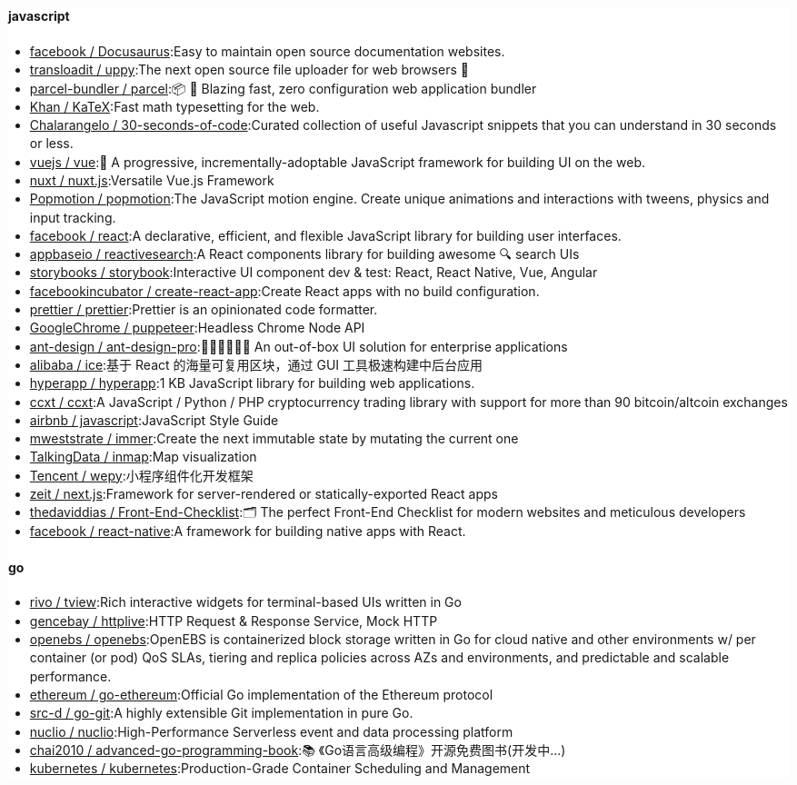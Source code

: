 #### javascript
* [facebook / Docusaurus](https://github.com/facebook/Docusaurus):Easy to maintain open source documentation websites.
* [transloadit / uppy](https://github.com/transloadit/uppy):The next open source file uploader for web browsers 🐶
* [parcel-bundler / parcel](https://github.com/parcel-bundler/parcel):📦 🚀 Blazing fast, zero configuration web application bundler
* [Khan / KaTeX](https://github.com/Khan/KaTeX):Fast math typesetting for the web.
* [Chalarangelo / 30-seconds-of-code](https://github.com/Chalarangelo/30-seconds-of-code):Curated collection of useful Javascript snippets that you can understand in 30 seconds or less.
* [vuejs / vue](https://github.com/vuejs/vue):🖖 A progressive, incrementally-adoptable JavaScript framework for building UI on the web.
* [nuxt / nuxt.js](https://github.com/nuxt/nuxt.js):Versatile Vue.js Framework
* [Popmotion / popmotion](https://github.com/Popmotion/popmotion):The JavaScript motion engine. Create unique animations and interactions with tweens, physics and input tracking.
* [facebook / react](https://github.com/facebook/react):A declarative, efficient, and flexible JavaScript library for building user interfaces.
* [appbaseio / reactivesearch](https://github.com/appbaseio/reactivesearch):A React components library for building awesome 🔍 search UIs
* [storybooks / storybook](https://github.com/storybooks/storybook):Interactive UI component dev & test: React, React Native, Vue, Angular
* [facebookincubator / create-react-app](https://github.com/facebookincubator/create-react-app):Create React apps with no build configuration.
* [prettier / prettier](https://github.com/prettier/prettier):Prettier is an opinionated code formatter.
* [GoogleChrome / puppeteer](https://github.com/GoogleChrome/puppeteer):Headless Chrome Node API
* [ant-design / ant-design-pro](https://github.com/ant-design/ant-design-pro):👨🏻‍💻👩🏻‍💻 An out-of-box UI solution for enterprise applications
* [alibaba / ice](https://github.com/alibaba/ice):基于 React 的海量可复用区块，通过 GUI 工具极速构建中后台应用
* [hyperapp / hyperapp](https://github.com/hyperapp/hyperapp):1 KB JavaScript library for building web applications.
* [ccxt / ccxt](https://github.com/ccxt/ccxt):A JavaScript / Python / PHP cryptocurrency trading library with support for more than 90 bitcoin/altcoin exchanges
* [airbnb / javascript](https://github.com/airbnb/javascript):JavaScript Style Guide
* [mweststrate / immer](https://github.com/mweststrate/immer):Create the next immutable state by mutating the current one
* [TalkingData / inmap](https://github.com/TalkingData/inmap):Map visualization
* [Tencent / wepy](https://github.com/Tencent/wepy):小程序组件化开发框架
* [zeit / next.js](https://github.com/zeit/next.js):Framework for server-rendered or statically-exported React apps
* [thedaviddias / Front-End-Checklist](https://github.com/thedaviddias/Front-End-Checklist):🗂 The perfect Front-End Checklist for modern websites and meticulous developers
* [facebook / react-native](https://github.com/facebook/react-native):A framework for building native apps with React.

#### go
* [rivo / tview](https://github.com/rivo/tview):Rich interactive widgets for terminal-based UIs written in Go
* [gencebay / httplive](https://github.com/gencebay/httplive):HTTP Request & Response Service, Mock HTTP
* [openebs / openebs](https://github.com/openebs/openebs):OpenEBS is containerized block storage written in Go for cloud native and other environments w/ per container (or pod) QoS SLAs, tiering and replica policies across AZs and environments, and predictable and scalable performance.
* [ethereum / go-ethereum](https://github.com/ethereum/go-ethereum):Official Go implementation of the Ethereum protocol
* [src-d / go-git](https://github.com/src-d/go-git):A highly extensible Git implementation in pure Go.
* [nuclio / nuclio](https://github.com/nuclio/nuclio):High-Performance Serverless event and data processing platform
* [chai2010 / advanced-go-programming-book](https://github.com/chai2010/advanced-go-programming-book):📚 《Go语言高级编程》开源免费图书(开发中...)
* [kubernetes / kubernetes](https://github.com/kubernetes/kubernetes):Production-Grade Container Scheduling and Management